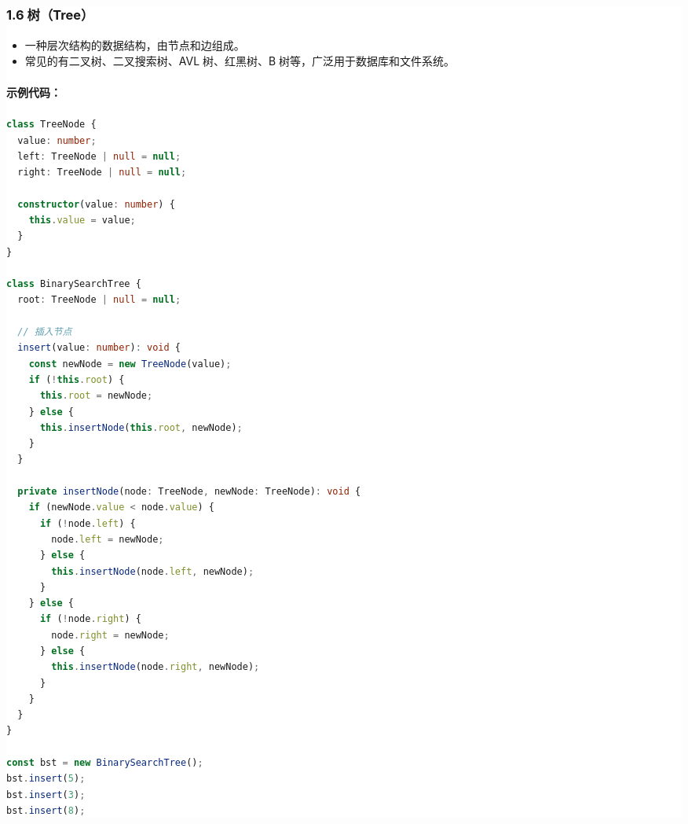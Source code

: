 ### 1.6 树（Tree）

- 一种层次结构的数据结构，由节点和边组成。
- 常见的有二叉树、二叉搜索树、AVL 树、红黑树、B 树等，广泛用于数据库和文件系统。

#### 示例代码：

```typescript
class TreeNode {
  value: number;
  left: TreeNode | null = null;
  right: TreeNode | null = null;

  constructor(value: number) {
    this.value = value;
  }
}

class BinarySearchTree {
  root: TreeNode | null = null;

  // 插入节点
  insert(value: number): void {
    const newNode = new TreeNode(value);
    if (!this.root) {
      this.root = newNode;
    } else {
      this.insertNode(this.root, newNode);
    }
  }

  private insertNode(node: TreeNode, newNode: TreeNode): void {
    if (newNode.value < node.value) {
      if (!node.left) {
        node.left = newNode;
      } else {
        this.insertNode(node.left, newNode);
      }
    } else {
      if (!node.right) {
        node.right = newNode;
      } else {
        this.insertNode(node.right, newNode);
      }
    }
  }
}

const bst = new BinarySearchTree();
bst.insert(5);
bst.insert(3);
bst.insert(8);
```
